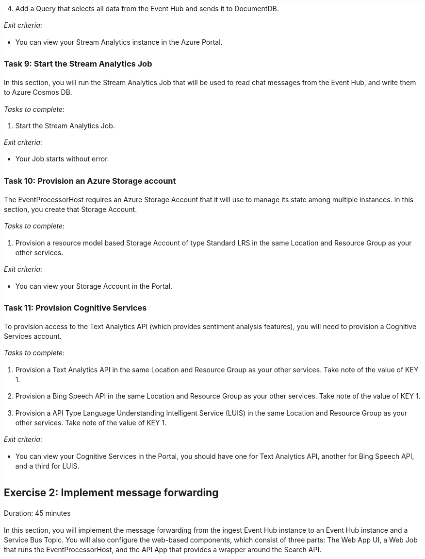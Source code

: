 4.  Add a Query that selects all data from the Event Hub and sends it to DocumentDB.

*Exit criteria*:

-   You can view your Stream Analytics instance in the Azure Portal.

### Task 9: Start the Stream Analytics Job

In this section, you will run the Stream Analytics Job that will be used to read chat messages from the Event Hub, and write them to Azure Cosmos DB.

*Tasks to complete*:

1.  Start the Stream Analytics Job.

*Exit criteria*:

-   Your Job starts without error.

### Task 10: Provision an Azure Storage account

The EventProcessorHost requires an Azure Storage Account that it will use to manage its state among multiple instances. In this section, you create that Storage Account.

*Tasks to complete*:

1.  Provision a resource model based Storage Account of type Standard LRS in the same Location and Resource Group as your other services.

*Exit criteria*:

-   You can view your Storage Account in the Portal.

### Task 11: Provision Cognitive Services

To provision access to the Text Analytics API (which provides sentiment analysis features), you will need to provision a Cognitive Services account.

*Tasks to complete*:

1.  Provision a Text Analytics API in the same Location and Resource Group as your other services. Take note of the value of KEY 1.

2.  Provision a Bing Speech API in the same Location and Resource Group as your other services. Take note of the value of KEY 1.

3.  Provision a API Type Language Understanding Intelligent Service (LUIS) in the same Location and Resource Group as your other services. Take note of the value of KEY 1.

*Exit criteria*:

-   You can view your Cognitive Services in the Portal, you should have one for Text Analytics API, another for Bing Speech API, and a third for LUIS.

## Exercise 2: Implement message forwarding

Duration: 45 minutes

In this section, you will implement the message forwarding from the ingest Event Hub instance to an Event Hub instance and a Service Bus Topic. You will also configure the web-based components, which consist of three parts: The Web App UI, a Web Job that runs the EventProcessorHost, and the API App that provides a wrapper around the Search API.

